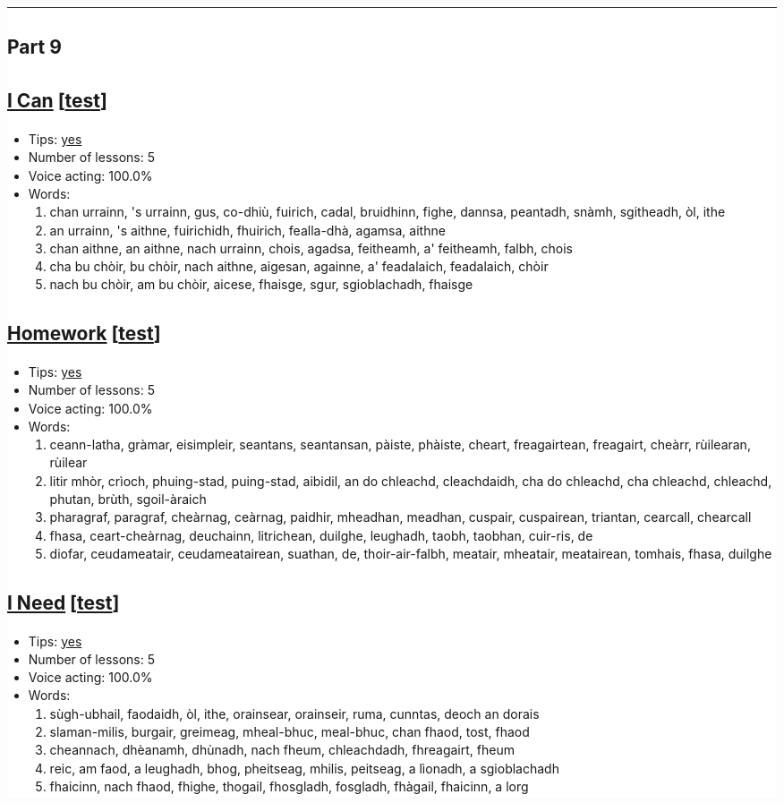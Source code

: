 ----------

## **Part 9**

## [I Can](https://www.duolingo.com/skill/gd/I-Can/practice) \[[test](https://www.duolingo.com/skill/gd/I-Can/test)\]

* Tips: [yes](https://www.duolingo.com/skill/gd/I-Can/tips-and-notes)
* Number of lessons: 5
* Voice acting: 100.0%
* Words:
    1. chan urrainn, 's urrainn, gus, co-dhiù, fuirich, cadal, bruidhinn, fighe, dannsa, peantadh, snàmh, sgitheadh, òl, ithe
    2. an urrainn, 's aithne, fuirichidh, fhuirich, fealla-dhà, agamsa, aithne
    3. chan aithne, an aithne, nach urrainn, chois, agadsa, feitheamh, a' feitheamh, falbh, chois
    4. cha bu chòir, bu chòir, nach aithne, aigesan, againne, a' feadalaich, feadalaich, chòir
    5. nach bu chòir, am bu chòir, aicese, fhaisge, sgur, sgioblachadh, fhaisge

## [Homework](https://www.duolingo.com/skill/gd/Homework/practice) \[[test](https://www.duolingo.com/skill/gd/Homework/test)\]

* Tips: [yes](https://www.duolingo.com/skill/gd/Homework/tips-and-notes)
* Number of lessons: 5
* Voice acting: 100.0%
* Words:
    1. ceann-latha, gràmar, eisimpleir, seantans, seantansan, pàiste, phàiste, cheart, freagairtean, freagairt, cheàrr, rùilearan, rùilear
    2. litir mhòr, crìoch, phuing-stad, puing-stad, aibidil, an do chleachd, cleachdaidh, cha do chleachd, cha chleachd, chleachd, phutan, brùth, sgoil-àraich
    3. pharagraf, paragraf, cheàrnag, ceàrnag, paidhir, mheadhan, meadhan, cuspair, cuspairean, triantan, cearcall, chearcall
    4. fhasa, ceart-cheàrnag, deuchainn, litrichean, duilghe, leughadh, taobh, taobhan, cuir-ris, de
    5. diofar, ceudameatair, ceudameatairean, suathan, de, thoir-air-falbh, meatair, mheatair, meatairean, tomhais, fhasa, duilghe

## [I Need](https://www.duolingo.com/skill/gd/I-Need/practice) \[[test](https://www.duolingo.com/skill/gd/I-Need/test)\]

* Tips: [yes](https://www.duolingo.com/skill/gd/I-Need/tips-and-notes)
* Number of lessons: 5
* Voice acting: 100.0%
* Words:
    1. sùgh-ubhail, faodaidh, òl, ithe, orainsear, orainseir, ruma, cunntas, deoch an dorais
    2. slaman-milis, burgair, greimeag, mheal-bhuc, meal-bhuc, chan fhaod, tost, fhaod
    3. cheannach, dhèanamh, dhùnadh, nach fheum, chleachdadh, fhreagairt, fheum
    4. reic, am faod, a leughadh, bhog, pheitseag, mhilis, peitseag, a lìonadh, a sgioblachadh
    5. fhaicinn, nach fhaod, fhighe, thogail, fhosgladh, fosgladh, fhàgail, fhaicinn, a lorg
